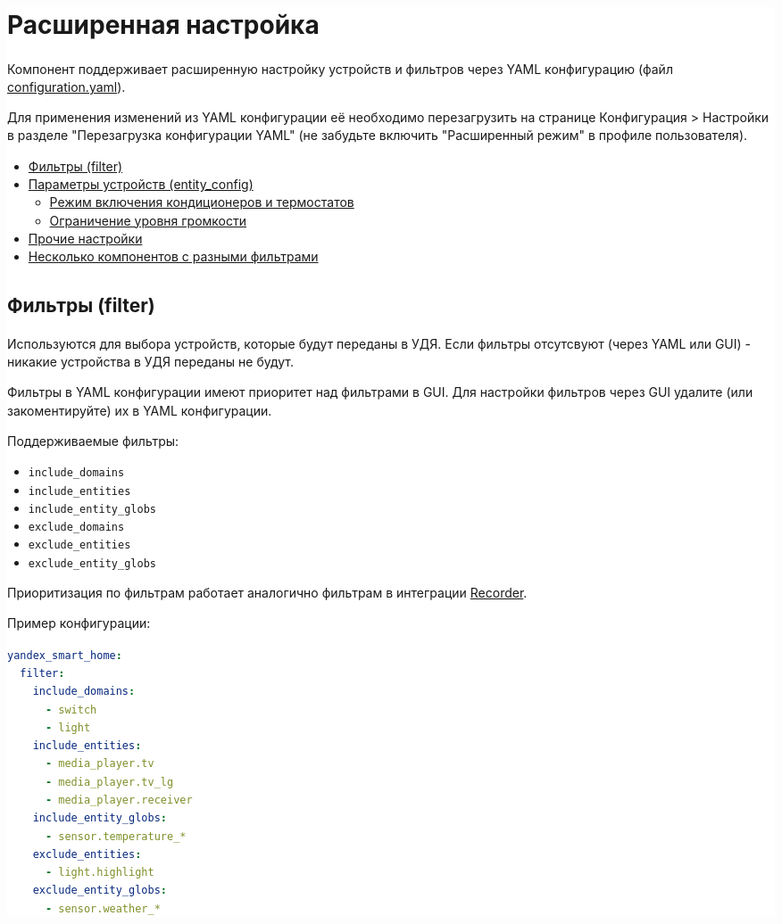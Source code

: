 # Расширенная настройка

Компонент поддерживает расширенную настройку устройств и фильтров через YAML конфигурацию (файл [configuration.yaml](https://www.home-assistant.io/docs/configuration/)).

Для применения изменений из YAML конфигурации её необходимо перезагрузить на странице Конфигурация > Настройки в разделе "Перезагрузка конфигурации YAML" (не забудьте включить "Расширенный режим" в профиле пользователя).

- [Фильтры (filter)](#фильтры-filter)
- [Параметры устройств (entity_config)](#параметры-устройств-entity_config)
  - [Режим включения кондиционеров и термостатов](#режим-включения-кондиционеров-и-термостатов)
  - [Ограничение уровня громкости](#ограничение-уровня-громкости)
- [Прочие настройки](#прочие-настройки)
- [Несколько компонентов с разными фильтрами](#несколько-компонентов-с-разными-фильтрами)

## Фильтры (filter)
Используются для выбора устройств, которые будут переданы в УДЯ. Если фильтры отсутсвуют (через YAML или GUI) - никакие устройства в УДЯ переданы не будут.

Фильтры в YAML конфигурации имеют приоритет над фильтрами в GUI. Для настройки фильтров через GUI удалите (или закоментируйте) их в YAML конфигурации.

Поддерживаемые фильтры:
  * `include_domains`
  * `include_entities`
  * `include_entity_globs`
  * `exclude_domains`
  * `exclude_entities`
  * `exclude_entity_globs`

Приоритизация по фильтрам работает аналогично фильтрам в интеграции [Recorder](https://www.home-assistant.io/integrations/recorder/#configure-filter).

Пример конфигурации:
```yaml
yandex_smart_home:
  filter:
    include_domains:
      - switch
      - light
    include_entities:
      - media_player.tv
      - media_player.tv_lg
      - media_player.receiver
    include_entity_globs:
      - sensor.temperature_*
    exclude_entities:
      - light.highlight
    exclude_entity_globs:
      - sensor.weather_*
```
